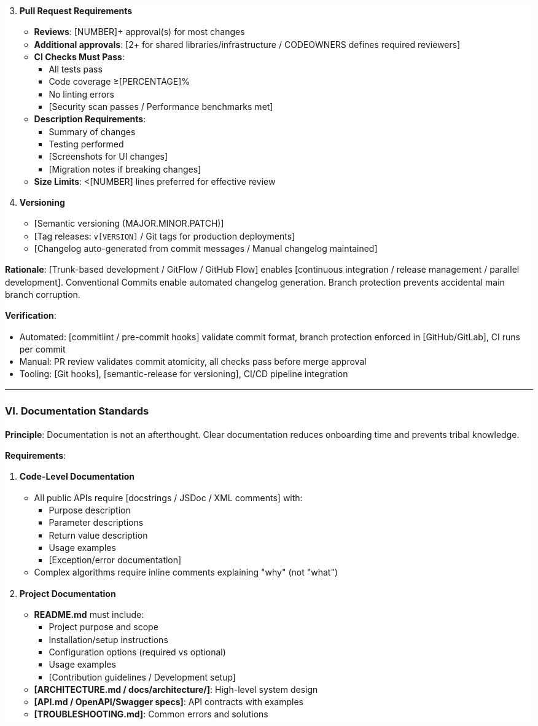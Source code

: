 3. **Pull Request Requirements**
   - **Reviews**: [NUMBER]+ approval(s) for most changes
   - **Additional approvals**: [2+ for shared libraries/infrastructure / CODEOWNERS defines required reviewers]
   - **CI Checks Must Pass**:
     - All tests pass
     - Code coverage ≥[PERCENTAGE]%
     - No linting errors
     - [Security scan passes / Performance benchmarks met]
   - **Description Requirements**:
     - Summary of changes
     - Testing performed
     - [Screenshots for UI changes]
     - [Migration notes if breaking changes]
   - **Size Limits**: <[NUMBER] lines preferred for effective review

4. **Versioning**
   - [Semantic versioning (MAJOR.MINOR.PATCH)]
   - [Tag releases: `v[VERSION]` / Git tags for production deployments]
   - [Changelog auto-generated from commit messages / Manual changelog maintained]

**Rationale**: [Trunk-based development / GitFlow / GitHub Flow] enables [continuous integration / release management / parallel development]. Conventional Commits enable automated changelog generation. Branch protection prevents accidental main branch corruption.

**Verification**:
- Automated: [commitlint / pre-commit hooks] validate commit format, branch protection enforced in [GitHub/GitLab], CI runs per commit
- Manual: PR review validates commit atomicity, all checks pass before merge approval
- Tooling: [Git hooks], [semantic-release for versioning], CI/CD pipeline integration

---

### VI. Documentation Standards

**Principle**: Documentation is not an afterthought. Clear documentation reduces onboarding time and prevents tribal knowledge.

**Requirements**:
1. **Code-Level Documentation**
   - All public APIs require [docstrings / JSDoc / XML comments] with:
     - Purpose description
     - Parameter descriptions
     - Return value description
     - Usage examples
     - [Exception/error documentation]
   - Complex algorithms require inline comments explaining "why" (not "what")

2. **Project Documentation**
   - **README.md** must include:
     - Project purpose and scope
     - Installation/setup instructions
     - Configuration options (required vs optional)
     - Usage examples
     - [Contribution guidelines / Development setup]
   - **[ARCHITECTURE.md / docs/architecture/]**: High-level system design
   - **[API.md / OpenAPI/Swagger specs]**: API contracts with examples
   - **[TROUBLESHOOTING.md]**: Common errors and solutions
